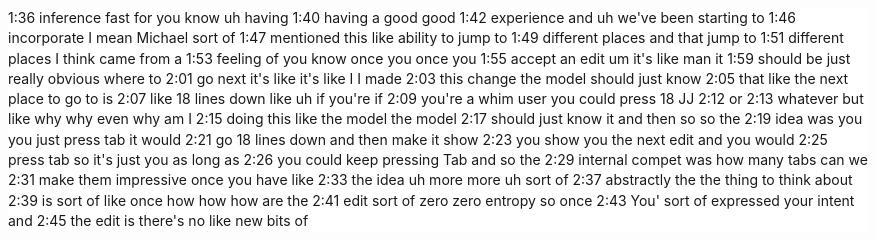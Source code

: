 1:36
inference fast for you know uh having
1:40
having a good good
1:42
experience and uh we've been starting to
1:46
incorporate I mean Michael sort of
1:47
mentioned this like ability to jump to
1:49
different places and that jump to
1:51
different places I think came from a
1:53
feeling of you know once you once you
1:55
accept an edit um it's like man it
1:59
should be just really obvious where to
2:01
go next it's like it's like I I made
2:03
this change the model should just know
2:05
that like the next place to go to is
2:07
like 18 lines down like uh if you're if
2:09
you're a whim user you could press 18 JJ
2:12
or
2:13
whatever but like why why even why am I
2:15
doing this like the model the model
2:17
should just know it and then so so the
2:19
idea was you you just press tab it would
2:21
go 18 lines down and then make it show
2:23
you show you the next edit and you would
2:25
press tab so it's just you as long as
2:26
you could keep pressing Tab and so the
2:29
internal compet was how many tabs can we
2:31
make them impressive once you have like
2:33
the idea uh more more uh sort of
2:37
abstractly the the thing to think about
2:39
is sort of like once how how how are the
2:41
edit sort of zero zero entropy so once
2:43
You' sort of expressed your intent and
2:45
the edit is there's no like new bits of